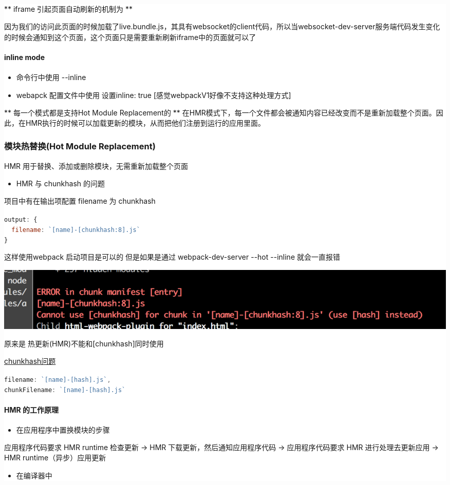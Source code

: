 ** iframe 引起页面自动刷新的机制为 **

因为我们的访问此页面的时候加载了live.bundle.js，其具有websocket的client代码，所以当websocket-dev-server服务端代码发生变化的时候会通知到这个页面，这个页面只是需要重新刷新iframe中的页面就可以了

#### inline mode

* 命令行中使用 --inline

* webapck 配置文件中使用 设置inline: true [感觉webpackV1好像不支持这种处理方式]




** 每一个模式都是支持Hot Module Replacement的 ** 在HMR模式下，每一个文件都会被通知内容已经改变而不是重新加载整个页面。因此，在HMR执行的时候可以加载更新的模块，从而把他们注册到运行的应用里面。

### 模块热替换(Hot Module Replacement)

HMR 用于替换、添加或删除模块，无需重新加载整个页面

* HMR 与 chunkhash 的问题

项目中有在输出项配置 filename 为 chunkhash

```javascript
output: {
  filename: `[name]-[chunkhash:8].js`
}
```

这样使用webpack 启动项目是可以的 但是如果是通过 webpack-dev-server --hot --inline 就会一直报错

![server](/img/webpack/dev-hash.png)

原来是 热更新(HMR)不能和[chunkhash]同时使用

[chunkhash问题](http://ask.csdn.net/questions/258212)

```javascript
filename: `[name]-[hash].js`,
chunkFilename: `[name]-[hash].js`
```




#### HMR 的工作原理

* 在应用程序中置换模块的步骤

应用程序代码要求 HMR runtime 检查更新 -> HMR 下载更新，然后通知应用程序代码 -> 应用程序代码要求 HMR 进行处理去更新应用 ->
HMR runtime（异步）应用更新

* 在编译器中
